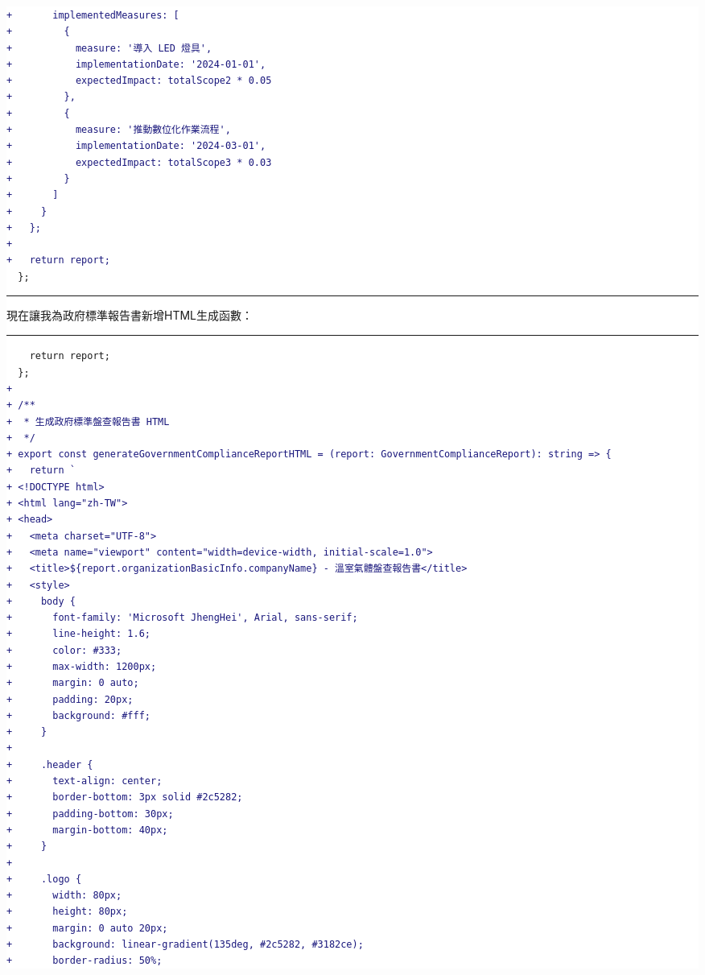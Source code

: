 ```diff
+       implementedMeasures: [
+         {
+           measure: '導入 LED 燈具',
+           implementationDate: '2024-01-01',
+           expectedImpact: totalScope2 * 0.05
+         },
+         {
+           measure: '推動數位化作業流程',
+           implementationDate: '2024-03-01',
+           expectedImpact: totalScope3 * 0.03
+         }
+       ]
+     }
+   };
+ 
+   return report;
  }; 
```

---

現在讓我為政府標準報告書新增HTML生成函數：

---

```diff
    return report;
  }; 
+ 
+ /**
+  * 生成政府標準盤查報告書 HTML
+  */
+ export const generateGovernmentComplianceReportHTML = (report: GovernmentComplianceReport): string => {
+   return `
+ <!DOCTYPE html>
+ <html lang="zh-TW">
+ <head>
+   <meta charset="UTF-8">
+   <meta name="viewport" content="width=device-width, initial-scale=1.0">
+   <title>${report.organizationBasicInfo.companyName} - 溫室氣體盤查報告書</title>
+   <style>
+     body { 
+       font-family: 'Microsoft JhengHei', Arial, sans-serif; 
+       line-height: 1.6; 
+       color: #333; 
+       max-width: 1200px; 
+       margin: 0 auto; 
+       padding: 20px;
+       background: #fff;
+     }
+     
+     .header {
+       text-align: center;
+       border-bottom: 3px solid #2c5282;
+       padding-bottom: 30px;
+       margin-bottom: 40px;
+     }
+     
+     .logo {
+       width: 80px;
+       height: 80px;
+       margin: 0 auto 20px;
+       background: linear-gradient(135deg, #2c5282, #3182ce);
+       border-radius: 50%;
```